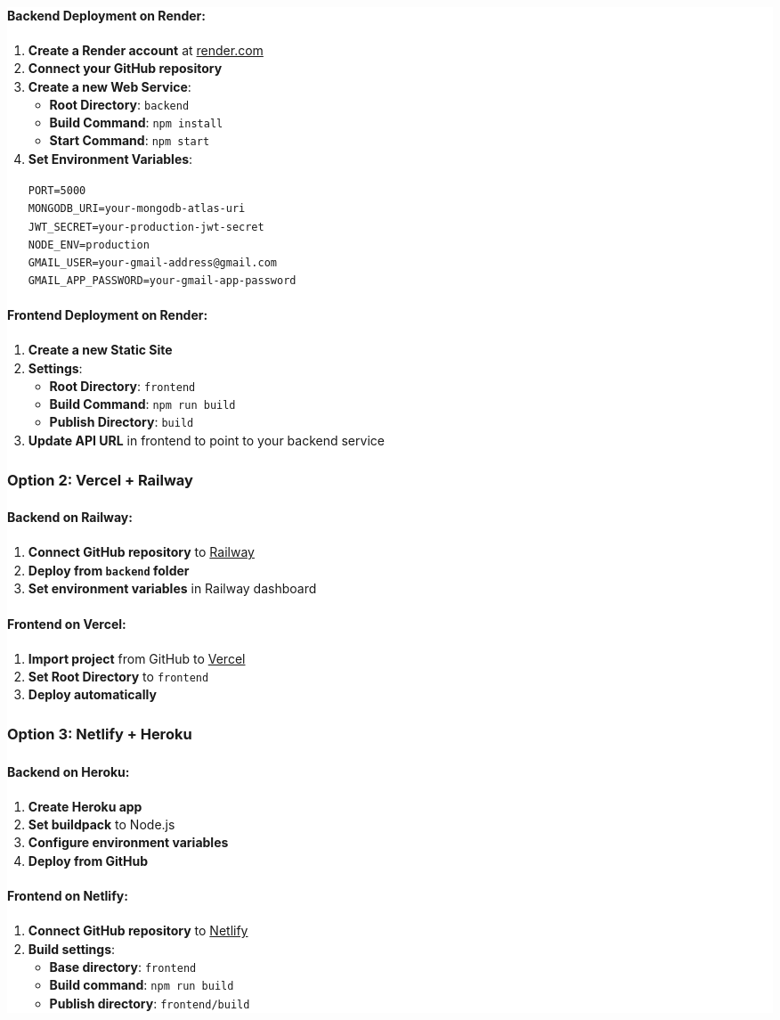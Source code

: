 #### Backend Deployment on Render:
1. **Create a Render account** at [render.com](https://render.com)
2. **Connect your GitHub repository**
3. **Create a new Web Service**:
   - **Root Directory**: `backend`
   - **Build Command**: `npm install`
   - **Start Command**: `npm start`
4. **Set Environment Variables**:
   ```env
   PORT=5000
   MONGODB_URI=your-mongodb-atlas-uri
   JWT_SECRET=your-production-jwt-secret
   NODE_ENV=production
   GMAIL_USER=your-gmail-address@gmail.com
   GMAIL_APP_PASSWORD=your-gmail-app-password
   ```

#### Frontend Deployment on Render:
1. **Create a new Static Site**
2. **Settings**:
   - **Root Directory**: `frontend`
   - **Build Command**: `npm run build`
   - **Publish Directory**: `build`
3. **Update API URL** in frontend to point to your backend service

### Option 2: Vercel + Railway

#### Backend on Railway:
1. **Connect GitHub repository** to [Railway](https://railway.app)
2. **Deploy from `backend` folder**
3. **Set environment variables** in Railway dashboard

#### Frontend on Vercel:
1. **Import project** from GitHub to [Vercel](https://vercel.com)
2. **Set Root Directory** to `frontend`
3. **Deploy automatically**

### Option 3: Netlify + Heroku

#### Backend on Heroku:
1. **Create Heroku app**
2. **Set buildpack** to Node.js
3. **Configure environment variables**
4. **Deploy from GitHub**

#### Frontend on Netlify:
1. **Connect GitHub repository** to [Netlify](https://netlify.com)
2. **Build settings**:
   - **Base directory**: `frontend`
   - **Build command**: `npm run build`
   - **Publish directory**: `frontend/build`
